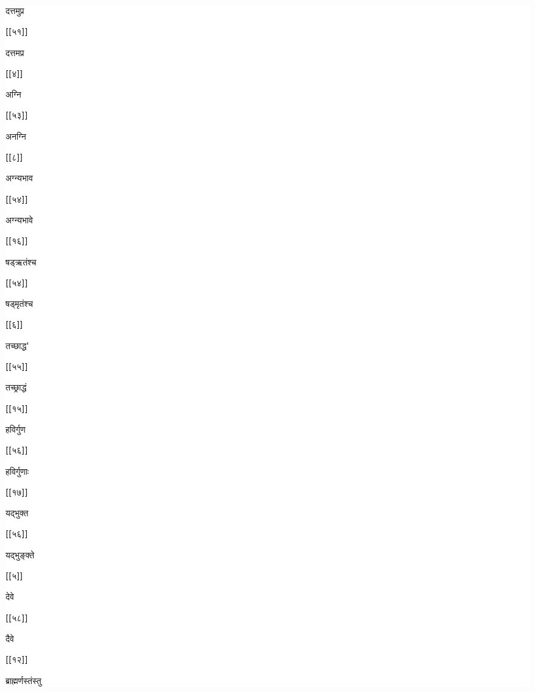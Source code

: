 दत्तमुप्र 

[[५१]]

दत्तमप्र 

[[४]]

अग्नि 

[[५३]]

अनग्नि 

[[८]]

अग्न्यभाव 

[[५४]]

अग्न्यभावे 

[[१६]]

षड्ऋतंश्च 

[[५४]]

षड्मृतंश्च 

[[६]]

तच्छाद्ध' 

[[५५]]

तच्छ्राद्धं 

[[१५]]

हविर्गुण 

[[५६]]

हविर्गुणाः 

[[१७]]

यद्भुक्त 

[[५६]]

यद्भुङ्क्ते 

[[५]]

देवे 

[[५८]]

दैवे 

[[१२]]

ब्राह्मर्णस्तंस्तु 
